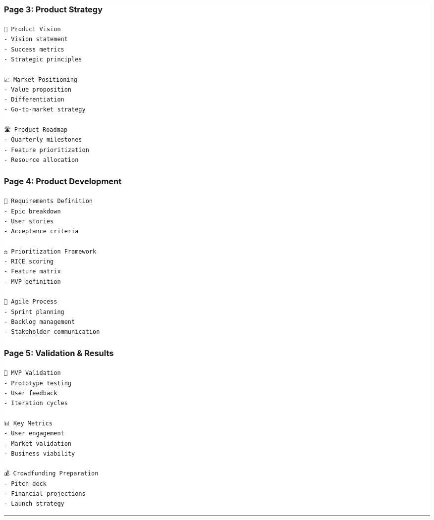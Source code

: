 ### Page 3: Product Strategy
```
🚀 Product Vision
- Vision statement
- Success metrics
- Strategic principles

📈 Market Positioning
- Value proposition
- Differentiation
- Go-to-market strategy

🛣️ Product Roadmap
- Quarterly milestones
- Feature prioritization
- Resource allocation
```

### Page 4: Product Development
```
📝 Requirements Definition
- Epic breakdown
- User stories
- Acceptance criteria

⚖️ Prioritization Framework
- RICE scoring
- Feature matrix
- MVP definition

🔄 Agile Process
- Sprint planning
- Backlog management
- Stakeholder communication
```

### Page 5: Validation & Results
```
🧪 MVP Validation
- Prototype testing
- User feedback
- Iteration cycles

📊 Key Metrics
- User engagement
- Market validation
- Business viability

💰 Crowdfunding Preparation
- Pitch deck
- Financial projections
- Launch strategy
```

---